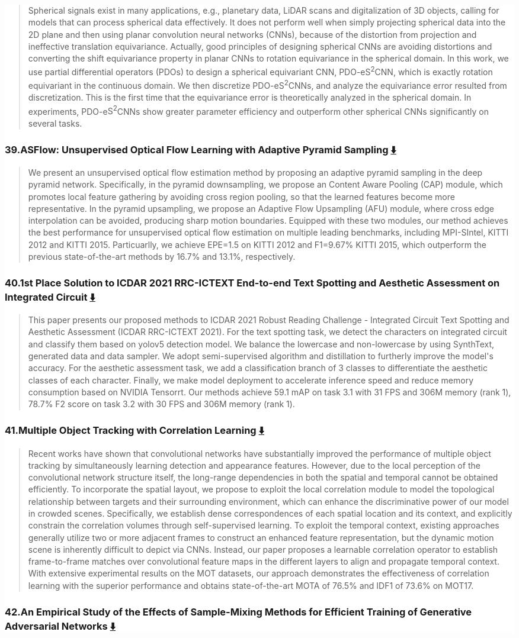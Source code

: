 >  Spherical signals exist in many applications, e.g., planetary data, LiDAR scans and digitalization of 3D objects, calling for models that can process spherical data effectively. It does not perform well when simply projecting spherical data into the 2D plane and then using planar convolution neural networks (CNNs), because of the distortion from projection and ineffective translation equivariance. Actually, good principles of designing spherical CNNs are avoiding distortions and converting the shift equivariance property in planar CNNs to rotation equivariance in the spherical domain. In this work, we use partial differential operators (PDOs) to design a spherical equivariant CNN, PDO-e$\text{S}^\text{2}$CNN, which is exactly rotation equivariant in the continuous domain. We then discretize PDO-e$\text{S}^\text{2}$CNNs, and analyze the equivariance error resulted from discretization. This is the first time that the equivariance error is theoretically analyzed in the spherical domain. In experiments, PDO-e$\text{S}^\text{2}$CNNs show greater parameter efficiency and outperform other spherical CNNs significantly on several tasks.      
### 39.ASFlow: Unsupervised Optical Flow Learning with Adaptive Pyramid Sampling  [ :arrow_down: ](https://arxiv.org/pdf/2104.03560.pdf)
>  We present an unsupervised optical flow estimation method by proposing an adaptive pyramid sampling in the deep pyramid network. Specifically, in the pyramid downsampling, we propose an Content Aware Pooling (CAP) module, which promotes local feature gathering by avoiding cross region pooling, so that the learned features become more representative. In the pyramid upsampling, we propose an Adaptive Flow Upsampling (AFU) module, where cross edge interpolation can be avoided, producing sharp motion boundaries. Equipped with these two modules, our method achieves the best performance for unsupervised optical flow estimation on multiple leading benchmarks, including MPI-SIntel, KITTI 2012 and KITTI 2015. Particuarlly, we achieve EPE=1.5 on KITTI 2012 and F1=9.67% KITTI 2015, which outperform the previous state-of-the-art methods by 16.7% and 13.1%, respectively.      
### 40.1st Place Solution to ICDAR 2021 RRC-ICTEXT End-to-end Text Spotting and Aesthetic Assessment on Integrated Circuit  [ :arrow_down: ](https://arxiv.org/pdf/2104.03544.pdf)
>  This paper presents our proposed methods to ICDAR 2021 Robust Reading Challenge - Integrated Circuit Text Spotting and Aesthetic Assessment (ICDAR RRC-ICTEXT 2021). For the text spotting task, we detect the characters on integrated circuit and classify them based on yolov5 detection model. We balance the lowercase and non-lowercase by using SynthText, generated data and data sampler. We adopt semi-supervised algorithm and distillation to furtherly improve the model's accuracy. For the aesthetic assessment task, we add a classification branch of 3 classes to differentiate the aesthetic classes of each character. Finally, we make model deployment to accelerate inference speed and reduce memory consumption based on NVIDIA Tensorrt. Our methods achieve 59.1 mAP on task 3.1 with 31 FPS and 306M memory (rank 1), 78.7\% F2 score on task 3.2 with 30 FPS and 306M memory (rank 1).      
### 41.Multiple Object Tracking with Correlation Learning  [ :arrow_down: ](https://arxiv.org/pdf/2104.03541.pdf)
>  Recent works have shown that convolutional networks have substantially improved the performance of multiple object tracking by simultaneously learning detection and appearance features. However, due to the local perception of the convolutional network structure itself, the long-range dependencies in both the spatial and temporal cannot be obtained efficiently. To incorporate the spatial layout, we propose to exploit the local correlation module to model the topological relationship between targets and their surrounding environment, which can enhance the discriminative power of our model in crowded scenes. Specifically, we establish dense correspondences of each spatial location and its context, and explicitly constrain the correlation volumes through self-supervised learning. To exploit the temporal context, existing approaches generally utilize two or more adjacent frames to construct an enhanced feature representation, but the dynamic motion scene is inherently difficult to depict via CNNs. Instead, our paper proposes a learnable correlation operator to establish frame-to-frame matches over convolutional feature maps in the different layers to align and propagate temporal context. With extensive experimental results on the MOT datasets, our approach demonstrates the effectiveness of correlation learning with the superior performance and obtains state-of-the-art MOTA of 76.5% and IDF1 of 73.6% on MOT17.      
### 42.An Empirical Study of the Effects of Sample-Mixing Methods for Efficient Training of Generative Adversarial Networks  [ :arrow_down: ](https://arxiv.org/pdf/2104.03535.pdf)